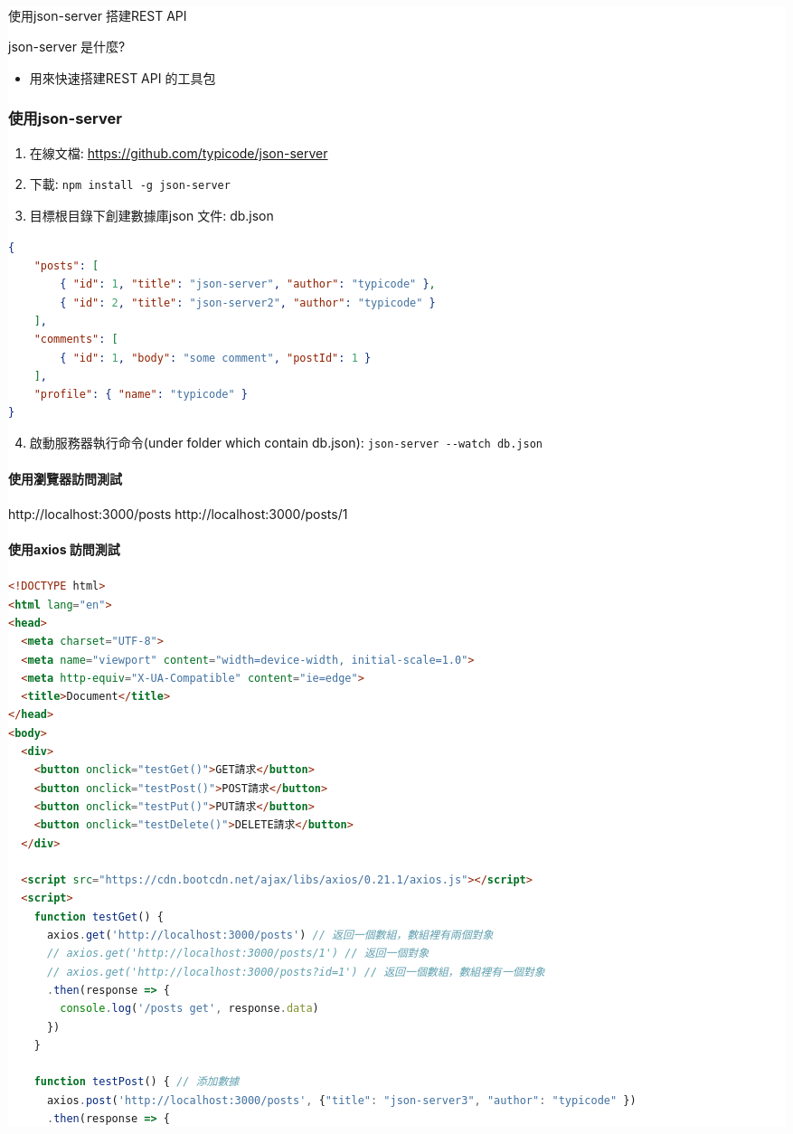 使用json-server 搭建REST API

json-server 是什麼?

- 用來快速搭建REST API 的工具包

###  使用json-server

1. 在線文檔: https://github.com/typicode/json-server

2. 下載: `npm install -g json-server`

3. 目標根目錄下創建數據庫json 文件: db.json

```json
{
	"posts": [
		{ "id": 1, "title": "json-server", "author": "typicode" },
		{ "id": 2, "title": "json-server2", "author": "typicode" }
	],
	"comments": [
		{ "id": 1, "body": "some comment", "postId": 1 }
	],
	"profile": { "name": "typicode" }
}
```

4. 啟動服務器執行命令(under folder which contain db.json): `json-server --watch db.json`

#### 使用瀏覽器訪問測試

http://localhost:3000/posts
http://localhost:3000/posts/1

#### 使用axios 訪問測試



```html
<!DOCTYPE html>
<html lang="en">
<head>
  <meta charset="UTF-8">
  <meta name="viewport" content="width=device-width, initial-scale=1.0">
  <meta http-equiv="X-UA-Compatible" content="ie=edge">
  <title>Document</title>
</head>
<body>
  <div>
    <button onclick="testGet()">GET請求</button>
    <button onclick="testPost()">POST請求</button>
    <button onclick="testPut()">PUT請求</button>
    <button onclick="testDelete()">DELETE請求</button>
  </div>

  <script src="https://cdn.bootcdn.net/ajax/libs/axios/0.21.1/axios.js"></script>
  <script>
    function testGet() {
      axios.get('http://localhost:3000/posts') // 返回一個數組，數組裡有兩個對象
      // axios.get('http://localhost:3000/posts/1') // 返回一個對象
      // axios.get('http://localhost:3000/posts?id=1') // 返回一個數組，數組裡有一個對象
      .then(response => {
        console.log('/posts get', response.data)
      })
    }

    function testPost() { // 添加數據
      axios.post('http://localhost:3000/posts', {"title": "json-server3", "author": "typicode" })
      .then(response => {
```